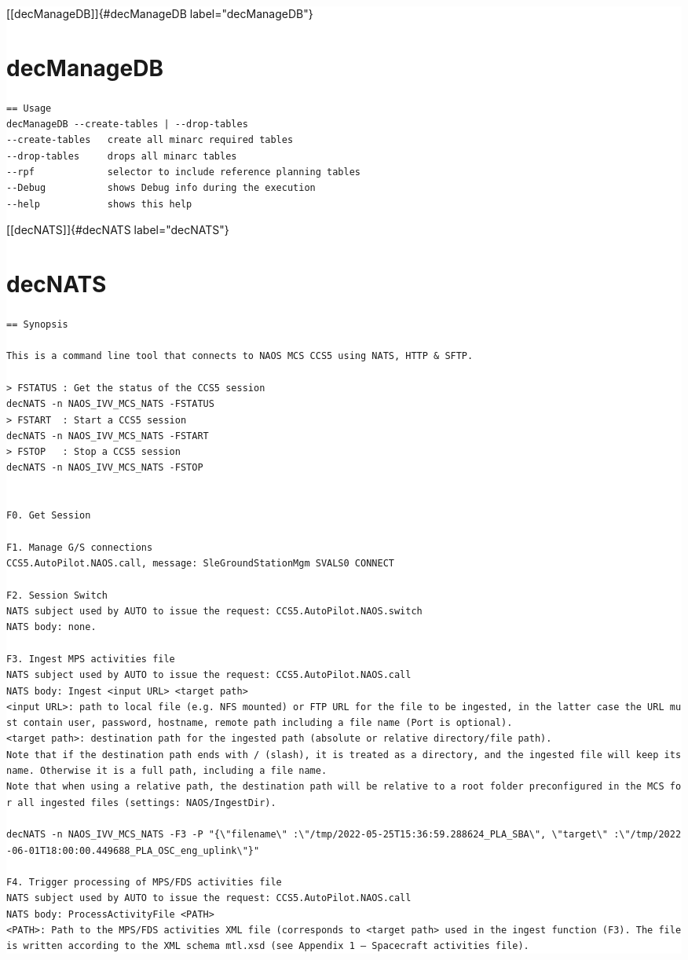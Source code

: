     

[\[decManageDB\]]{#decManageDB label="decManageDB"}

decManageDB
===========


    == Usage
    decManageDB --create-tables | --drop-tables
    --create-tables   create all minarc required tables
    --drop-tables     drops all minarc tables
    --rpf             selector to include reference planning tables
    --Debug           shows Debug info during the execution
    --help            shows this help

[\[decNATS\]]{#decNATS label="decNATS"}

decNATS
=======


    == Synopsis

    This is a command line tool that connects to NAOS MCS CCS5 using NATS, HTTP & SFTP.

    > FSTATUS : Get the status of the CCS5 session 
    decNATS -n NAOS_IVV_MCS_NATS -FSTATUS
    > FSTART  : Start a CCS5 session
    decNATS -n NAOS_IVV_MCS_NATS -FSTART
    > FSTOP   : Stop a CCS5 session
    decNATS -n NAOS_IVV_MCS_NATS -FSTOP


    F0. Get Session 

    F1. Manage G/S connections
    CCS5.AutoPilot.NAOS.call, message: SleGroundStationMgm SVALS0 CONNECT

    F2. Session Switch
    NATS subject used by AUTO to issue the request: CCS5.AutoPilot.NAOS.switch
    NATS body: none.

    F3. Ingest MPS activities file
    NATS subject used by AUTO to issue the request: CCS5.AutoPilot.NAOS.call
    NATS body: Ingest <input URL> <target path>
    <input URL>: path to local file (e.g. NFS mounted) or FTP URL for the file to be ingested, in the latter case the URL must contain user, password, hostname, remote path including a file name (Port is optional).
    <target path>: destination path for the ingested path (absolute or relative directory/file path).
    Note that if the destination path ends with / (slash), it is treated as a directory, and the ingested file will keep its name. Otherwise it is a full path, including a file name.
    Note that when using a relative path, the destination path will be relative to a root folder preconfigured in the MCS for all ingested files (settings: NAOS/IngestDir).

    decNATS -n NAOS_IVV_MCS_NATS -F3 -P "{\"filename\" :\"/tmp/2022-05-25T15:36:59.288624_PLA_SBA\", \"target\" :\"/tmp/2022-06-01T18:00:00.449688_PLA_OSC_eng_uplink\"}"

    F4. Trigger processing of MPS/FDS activities file
    NATS subject used by AUTO to issue the request: CCS5.AutoPilot.NAOS.call
    NATS body: ProcessActivityFile <PATH>
    <PATH>: Path to the MPS/FDS activities XML file (corresponds to <target path> used in the ingest function (F3). The file is written according to the XML schema mtl.xsd (see Appendix 1 – Spacecraft activities file).
